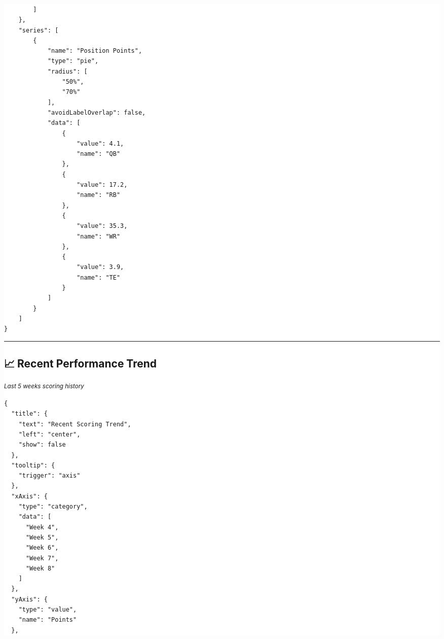 ```echarts
        ]
    },
    "series": [
        {
            "name": "Position Points",
            "type": "pie",
            "radius": [
                "50%",
                "70%"
            ],
            "avoidLabelOverlap": false,
            "data": [
                {
                    "value": 4.1,
                    "name": "QB"
                },
                {
                    "value": 17.2,
                    "name": "RB"
                },
                {
                    "value": 35.3,
                    "name": "WR"
                },
                {
                    "value": 3.9,
                    "name": "TE"
                }
            ]
        }
    ]
}
```

---

## 📈 Recent Performance Trend

<small><em>Last 5 weeks scoring history</em></small>

```echarts
{
  "title": {
    "text": "Recent Scoring Trend",
    "left": "center",
    "show": false
  },
  "tooltip": {
    "trigger": "axis"
  },
  "xAxis": {
    "type": "category",
    "data": [
      "Week 4",
      "Week 5",
      "Week 6",
      "Week 7",
      "Week 8"
    ]
  },
  "yAxis": {
    "type": "value",
    "name": "Points"
  },
```